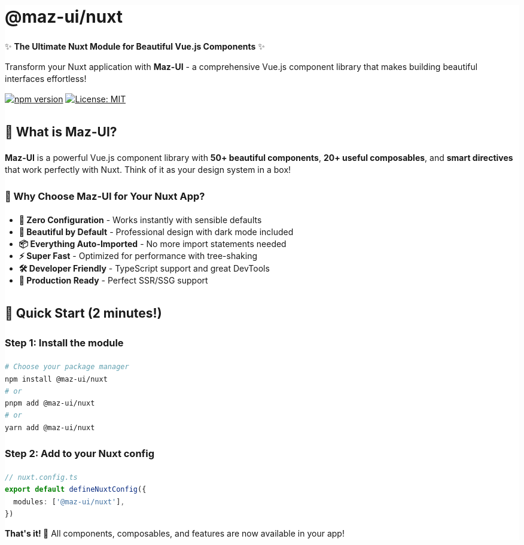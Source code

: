 

# @maz-ui/nuxt

✨ **The Ultimate Nuxt Module for Beautiful Vue.js Components** ✨

Transform your Nuxt application with **Maz-UI** - a comprehensive Vue.js component library that makes building beautiful interfaces effortless!

[![npm version](https://badge.fury.io/js/%40maz-ui%2Fnuxt.svg)](https://badge.fury.io/js/%40maz-ui%2Fnuxt)
[![License: MIT](https://img.shields.io/badge/License-MIT-green.svg)](https://opensource.org/licenses/MIT)

## 🎯 What is Maz-UI?

**Maz-UI** is a powerful Vue.js component library with **50+ beautiful components**, **20+ useful composables**, and **smart directives** that work perfectly with Nuxt. Think of it as your design system in a box!

### 🌟 Why Choose Maz-UI for Your Nuxt App?

- **🚀 Zero Configuration** - Works instantly with sensible defaults
- **🎨 Beautiful by Default** - Professional design with dark mode included
- **📦 Everything Auto-Imported** - No more import statements needed
- **⚡ Super Fast** - Optimized for performance with tree-shaking
- **🛠️ Developer Friendly** - TypeScript support and great DevTools
- **🎯 Production Ready** - Perfect SSR/SSG support

## 🚀 Quick Start (2 minutes!)

### Step 1: Install the module

```bash
# Choose your package manager
npm install @maz-ui/nuxt
# or
pnpm add @maz-ui/nuxt
# or
yarn add @maz-ui/nuxt
```

### Step 2: Add to your Nuxt config

```ts
// nuxt.config.ts
export default defineNuxtConfig({
  modules: ['@maz-ui/nuxt'],
})
```

**That's it! 🎉** All components, composables, and features are now available in your app!
